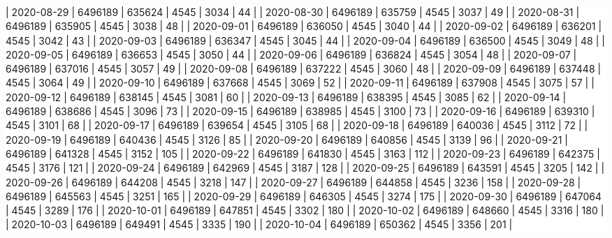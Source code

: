 | 2020-08-29 | 6496189 | 635624 | 4545 | 3034 | 44 |
| 2020-08-30 | 6496189 | 635759 | 4545 | 3037 | 49 |
| 2020-08-31 | 6496189 | 635905 | 4545 | 3038 | 48 |
| 2020-09-01 | 6496189 | 636050 | 4545 | 3040 | 44 |
| 2020-09-02 | 6496189 | 636201 | 4545 | 3042 | 43 |
| 2020-09-03 | 6496189 | 636347 | 4545 | 3045 | 44 |
| 2020-09-04 | 6496189 | 636500 | 4545 | 3049 | 48 |
| 2020-09-05 | 6496189 | 636653 | 4545 | 3050 | 44 |
| 2020-09-06 | 6496189 | 636824 | 4545 | 3054 | 48 |
| 2020-09-07 | 6496189 | 637016 | 4545 | 3057 | 49 |
| 2020-09-08 | 6496189 | 637222 | 4545 | 3060 | 48 |
| 2020-09-09 | 6496189 | 637448 | 4545 | 3064 | 49 |
| 2020-09-10 | 6496189 | 637668 | 4545 | 3069 | 52 |
| 2020-09-11 | 6496189 | 637908 | 4545 | 3075 | 57 |
| 2020-09-12 | 6496189 | 638145 | 4545 | 3081 | 60 |
| 2020-09-13 | 6496189 | 638395 | 4545 | 3085 | 62 |
| 2020-09-14 | 6496189 | 638686 | 4545 | 3096 | 73 |
| 2020-09-15 | 6496189 | 638985 | 4545 | 3100 | 73 |
| 2020-09-16 | 6496189 | 639310 | 4545 | 3101 | 68 |
| 2020-09-17 | 6496189 | 639654 | 4545 | 3105 | 68 |
| 2020-09-18 | 6496189 | 640036 | 4545 | 3112 | 72 |
| 2020-09-19 | 6496189 | 640436 | 4545 | 3126 | 85 |
| 2020-09-20 | 6496189 | 640856 | 4545 | 3139 | 96 |
| 2020-09-21 | 6496189 | 641328 | 4545 | 3152 | 105 |
| 2020-09-22 | 6496189 | 641830 | 4545 | 3163 | 112 |
| 2020-09-23 | 6496189 | 642375 | 4545 | 3176 | 121 |
| 2020-09-24 | 6496189 | 642969 | 4545 | 3187 | 128 |
| 2020-09-25 | 6496189 | 643591 | 4545 | 3205 | 142 |
| 2020-09-26 | 6496189 | 644208 | 4545 | 3218 | 147 |
| 2020-09-27 | 6496189 | 644858 | 4545 | 3236 | 158 |
| 2020-09-28 | 6496189 | 645563 | 4545 | 3251 | 165 |
| 2020-09-29 | 6496189 | 646305 | 4545 | 3274 | 175 |
| 2020-09-30 | 6496189 | 647064 | 4545 | 3289 | 176 |
| 2020-10-01 | 6496189 | 647851 | 4545 | 3302 | 180 |
| 2020-10-02 | 6496189 | 648660 | 4545 | 3316 | 180 |
| 2020-10-03 | 6496189 | 649491 | 4545 | 3335 | 190 |
| 2020-10-04 | 6496189 | 650362 | 4545 | 3356 | 201 |